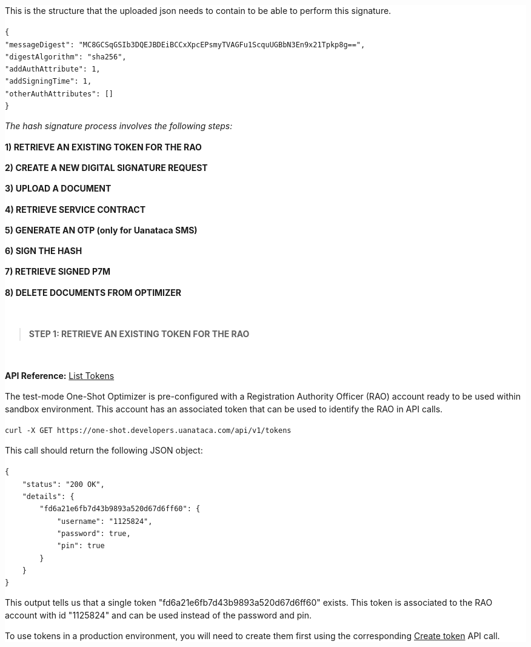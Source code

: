 This is the structure that the uploaded json needs to contain to be able to perform this signature.

	{
    "messageDigest": "MC8GCSqGSIb3DQEJBDEiBCCxXpcEPsmyTVAGFu1ScquUGBbN3En9x21Tpkp8g==",
    "digestAlgorithm": "sha256",
    "addAuthAttribute": 1,
    "addSigningTime": 1,
    "otherAuthAttributes": []
	}
	
*The hash signature process involves the following steps:*

**1) RETRIEVE AN EXISTING TOKEN FOR THE RAO**

**2) CREATE A NEW DIGITAL SIGNATURE REQUEST**

**3) UPLOAD A DOCUMENT**

**4) RETRIEVE SERVICE CONTRACT**

**5) GENERATE AN OTP (only for Uanataca SMS)**

**6) SIGN THE HASH**

**7) RETRIEVE SIGNED P7M**

**8) DELETE DOCUMENTS FROM OPTIMIZER**

</br>

> **STEP 1: RETRIEVE AN EXISTING TOKEN FOR THE RAO**

</br>

**API Reference:** <a href="#operation/list_tokens">List Tokens</a>

The test-mode One-Shot Optimizer is pre-configured with a Registration Authority Officer (RAO) account ready to be used within sandbox environment. This account has an associated token that can be used to identify the RAO in API calls.

	curl -X GET https://one-shot.developers.uanataca.com/api/v1/tokens

This call should return the following JSON object:

	{
		"status": "200 OK",
		"details": {
			"fd6a21e6fb7d43b9893a520d67d6ff60": {
				"username": "1125824",
				"password": true,
				"pin": true
			}
		}
	}

This output tells us that a single token "fd6a21e6fb7d43b9893a520d67d6ff60" exists. This token is associated to the RAO account with id "1125824" and can be used instead of the password and pin.

To use tokens in a production environment, you will need to create them first using the corresponding <a href="#operation/create_token">Create token</a> API call.
